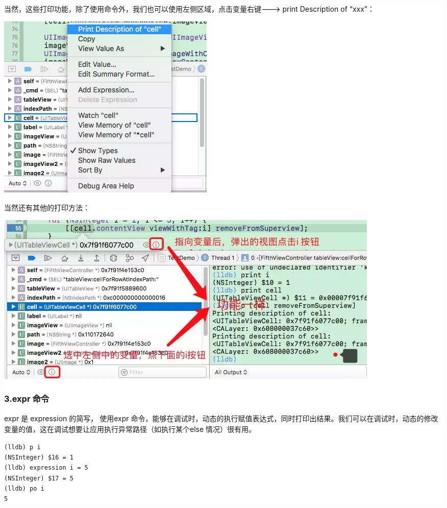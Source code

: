 当然，这些打印功能，除了使用命令外，我们也可以使用左侧区域，点击变量右键---> print Description of “xxx”：

![Paste_Image.png](/img/blogs/xcode_debug/img_03.webp)

当然还有其他的打印方法：

![](/img/blogs/xcode_debug/img_04.webp)

### 3.expr 命令

expr 是 expression 的简写， 使用expr 命令，能够在调试时，动态的执行赋值表达式，同时打印出结果。我们可以在调试时，动态的修改变量的值，这在调试想要让应用执行异常路径（如执行某个else 情况）很有用。

```
(lldb) p i 
(NSInteger) $16 = 1
(lldb) expression i = 5
(NSInteger) $17 = 5
(lldb) po i 
5
```
